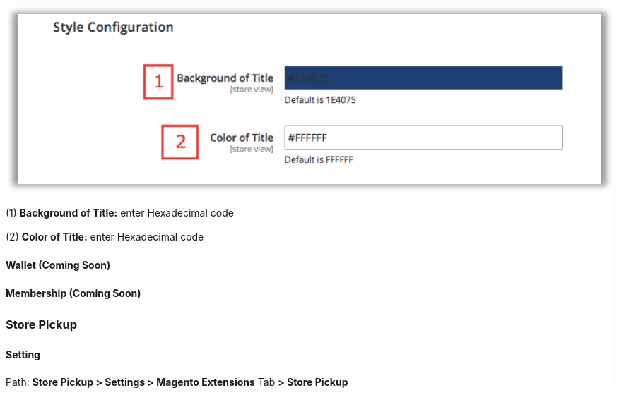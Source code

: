 ![Store Credit Settings](./imgpart2/it_img131.png?raw=true)

(1)	**Background of Title:** enter Hexadecimal code

(2)	**Color of Title:** enter Hexadecimal code

#### Wallet (Coming Soon)


#### Membership (Coming Soon)


### Store Pickup


#### Setting


Path: **Store Pickup > Settings > Magento Extensions** Tab **> Store Pickup**
